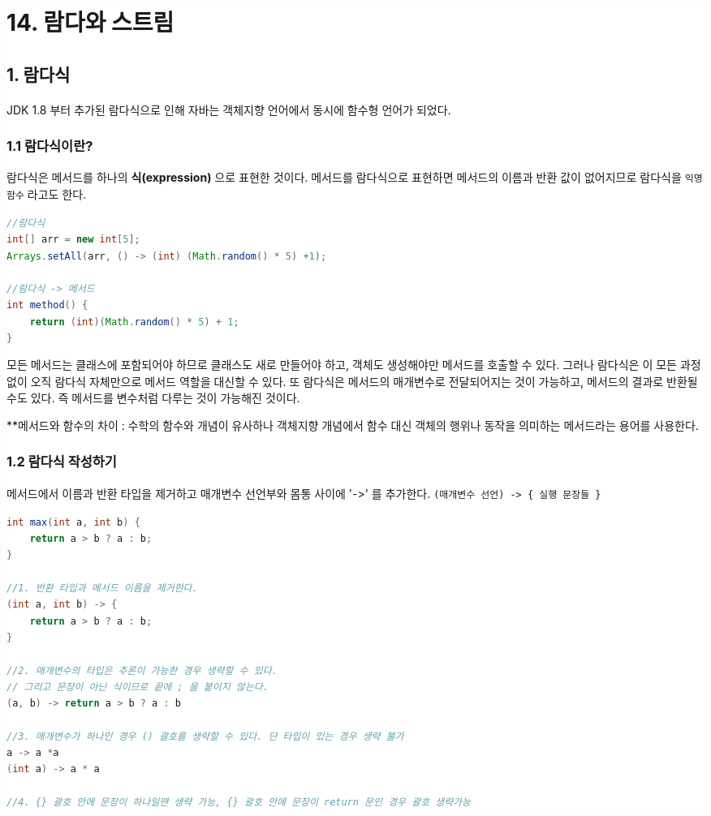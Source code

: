 # 14. 람다와 스트림
## 1. 람다식
JDK 1.8 부터 추가된 람다식으로 인해 자바는 객체지향 언어에서 동시에 함수형 언어가 되었다.

### 1.1 람다식이란?
람다식은 메서드를 하나의 __식(expression)__ 으로 표현한 것이다. 메서드를 람다식으로 표현하면 메서드의 이름과 반환 값이 없어지므로 람다식을 `익명함수` 라고도 한다.

```java
//람다식
int[] arr = new int[5];
Arrays.setAll(arr, () -> (int) (Math.random() * 5) +1);

//람다식 -> 메서드
int method() {
	return (int)(Math.random() * 5) + 1;
}
```

모든 메서드는 클래스에 포함되어야 하므로 클래스도 새로 만들어야 하고, 객체도 생성해야만 메서드를 호출할 수 있다. 그러나 람다식은 이 모든 과정 없이 오직 람다식 자체만으로 메서드 역할을 대신할 수 있다. 또 람다식은 메서드의 매개변수로 전달되어지는 것이 가능하고, 메서드의 결과로 반환될 수도 있다. 즉 메서드를 변수처럼 다루는 것이 가능해진 것이다.

**메서드와 함수의 차이 : 수학의 함수와 개념이 유사하나 객체지향 개념에서 함수 대신 객체의 행위나 동작을 의미하는 메서드라는 용어를 사용한다.

### 1.2 람다식 작성하기
메서드에서 이름과 반환 타입을 제거하고 매개변수 선언부와 몸통 사이에 '->' 를 추가한다. `(매개변수 선언) -> { 실행 문장들 }`

```java
int max(int a, int b) {
	return a > b ? a : b;
}

//1. 반환 타입과 메서드 이름을 제거한다.
(int a, int b) -> {
	return a > b ? a : b;
}

//2. 매개변수의 타입은 추론이 가능한 경우 생략할 수 있다.
// 그리고 문장이 아닌 식이므로 끝에 ; 을 붙이지 않는다.
(a, b) -> return a > b ? a : b

//3. 매개변수가 하나인 경우 () 괄호를 생략할 수 있다. 단 타입이 있는 경우 생략 불가
a -> a *a
(int a) -> a * a

//4. {} 괄호 안에 문장이 하나일땐 생략 가능, {} 괄호 안에 문장이 return 문인 경우 괄호 생략가능

```
